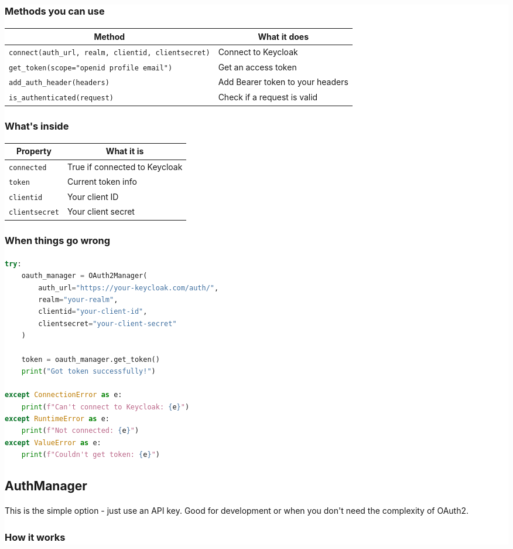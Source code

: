 ### Methods you can use

| Method | What it does |
|--------|--------------|
| `connect(auth_url, realm, clientid, clientsecret)` | Connect to Keycloak |
| `get_token(scope="openid profile email")` | Get an access token |
| `add_auth_header(headers)` | Add Bearer token to your headers |
| `is_authenticated(request)` | Check if a request is valid |

### What's inside

| Property | What it is |
|----------|------------|
| `connected` | True if connected to Keycloak |
| `token` | Current token info |
| `clientid` | Your client ID |
| `clientsecret` | Your client secret |

### When things go wrong

```python
try:
    oauth_manager = OAuth2Manager(
        auth_url="https://your-keycloak.com/auth/",
        realm="your-realm",
        clientid="your-client-id",
        clientsecret="your-client-secret"
    )
    
    token = oauth_manager.get_token()
    print("Got token successfully!")
    
except ConnectionError as e:
    print(f"Can't connect to Keycloak: {e}")
except RuntimeError as e:
    print(f"Not connected: {e}")
except ValueError as e:
    print(f"Couldn't get token: {e}")
```

## AuthManager

This is the simple option - just use an API key. Good for development or when you don't need the complexity of OAuth2.

### How it works
